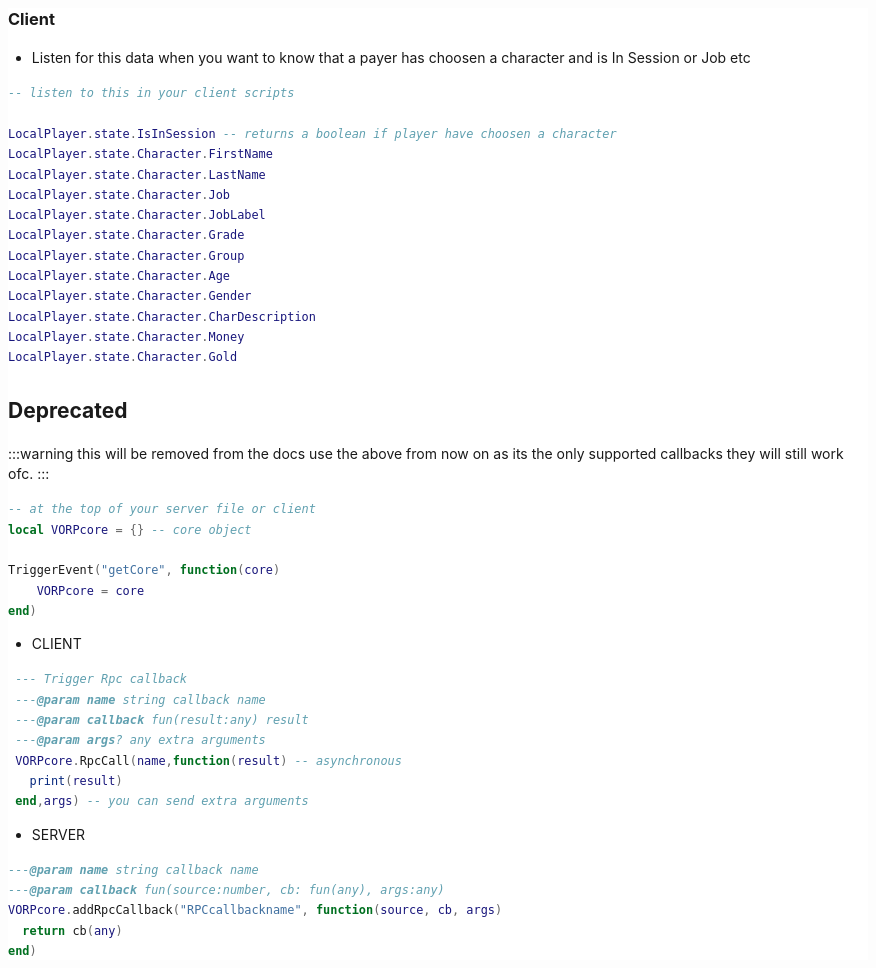### Client
  * Listen for this data when you want to know that a payer has choosen a character and is In Session or Job etc
```lua
-- listen to this in your client scripts 

LocalPlayer.state.IsInSession -- returns a boolean if player have choosen a character
LocalPlayer.state.Character.FirstName 
LocalPlayer.state.Character.LastName
LocalPlayer.state.Character.Job 
LocalPlayer.state.Character.JobLabel 
LocalPlayer.state.Character.Grade  
LocalPlayer.state.Character.Group 
LocalPlayer.state.Character.Age 
LocalPlayer.state.Character.Gender
LocalPlayer.state.Character.CharDescription
LocalPlayer.state.Character.Money
LocalPlayer.state.Character.Gold
```

## Deprecated

:::warning
this will be removed from the docs use the above from now on as its the only supported callbacks they will still work ofc.
:::

```lua
-- at the top of your server file or client 
local VORPcore = {} -- core object

TriggerEvent("getCore", function(core)
    VORPcore = core
end)

```

* CLIENT
```lua
 --- Trigger Rpc callback
 ---@param name string callback name
 ---@param callback fun(result:any) result 
 ---@param args? any extra arguments
 VORPcore.RpcCall(name,function(result) -- asynchronous 
   print(result)
 end,args) -- you can send extra arguments 
```
* SERVER
```lua
---@param name string callback name
---@param callback fun(source:number, cb: fun(any), args:any)
VORPcore.addRpcCallback("RPCcallbackname", function(source, cb, args) 
  return cb(any) 
end)
```
